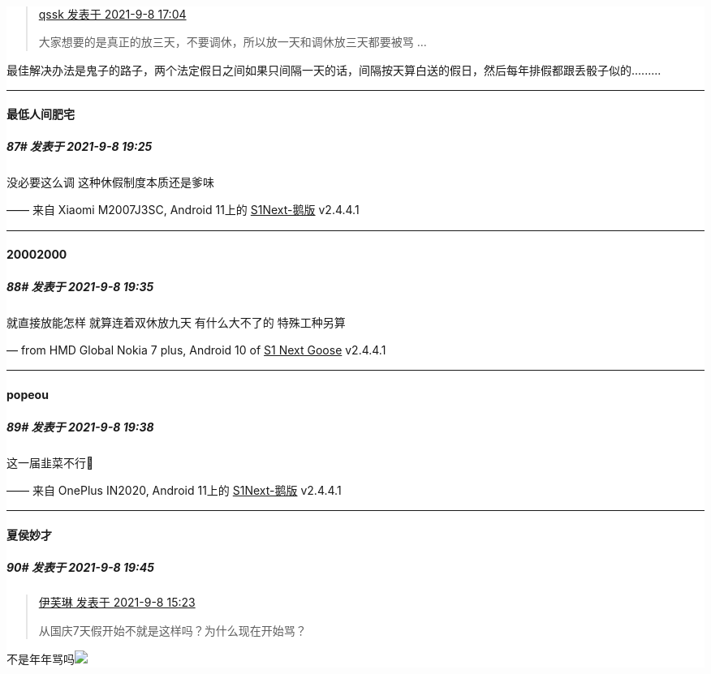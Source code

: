 
<blockquote><a href="httphttps://bbs.saraba1st.com/2b/forum.php?mod=redirect&amp;goto=findpost&amp;pid=52667719&amp;ptid=2025242" target="_blank">qssk 发表于 2021-9-8 17:04</a>

大家想要的是真正的放三天，不要调休，所以放一天和调休放三天都要被骂 ...</blockquote>
最佳解决办法是鬼子的路子，两个法定假日之间如果只间隔一天的话，间隔按天算白送的假日，然后每年排假都跟丢骰子似的.........


*****

####  最低人间肥宅  
##### 87#       发表于 2021-9-8 19:25


没必要这么调
这种休假制度本质还是爹味

—— 来自 Xiaomi M2007J3SC, Android 11上的 [S1Next-鹅版](https://github.com/ykrank/S1-Next/releases) v2.4.4.1


*****

####  20002000  
##### 88#       发表于 2021-9-8 19:35


就直接放能怎样 就算连着双休放九天 有什么大不了的
特殊工种另算

— from HMD Global Nokia 7 plus, Android 10 of [S1 Next Goose](https://pan.baidu.com/s/1mi43uRm) v2.4.4.1


*****

####  popeou  
##### 89#       发表于 2021-9-8 19:38


这一届韭菜不行🙅

—— 来自 OnePlus IN2020, Android 11上的 [S1Next-鹅版](https://github.com/ykrank/S1-Next/releases) v2.4.4.1


*****

####  夏侯妙才  
##### 90#       发表于 2021-9-8 19:45


<blockquote><a href="httphttps://bbs.saraba1st.com/2b/forum.php?mod=redirect&amp;goto=findpost&amp;pid=52666075&amp;ptid=2025242" target="_blank">伊芙琳 发表于 2021-9-8 15:23</a>

从国庆7天假开始不就是这样吗？为什么现在开始骂？</blockquote>
不是年年骂吗<img src="https://static.saraba1st.com/image/smiley/face2017/097.png" referrerpolicy="no-referrer">


